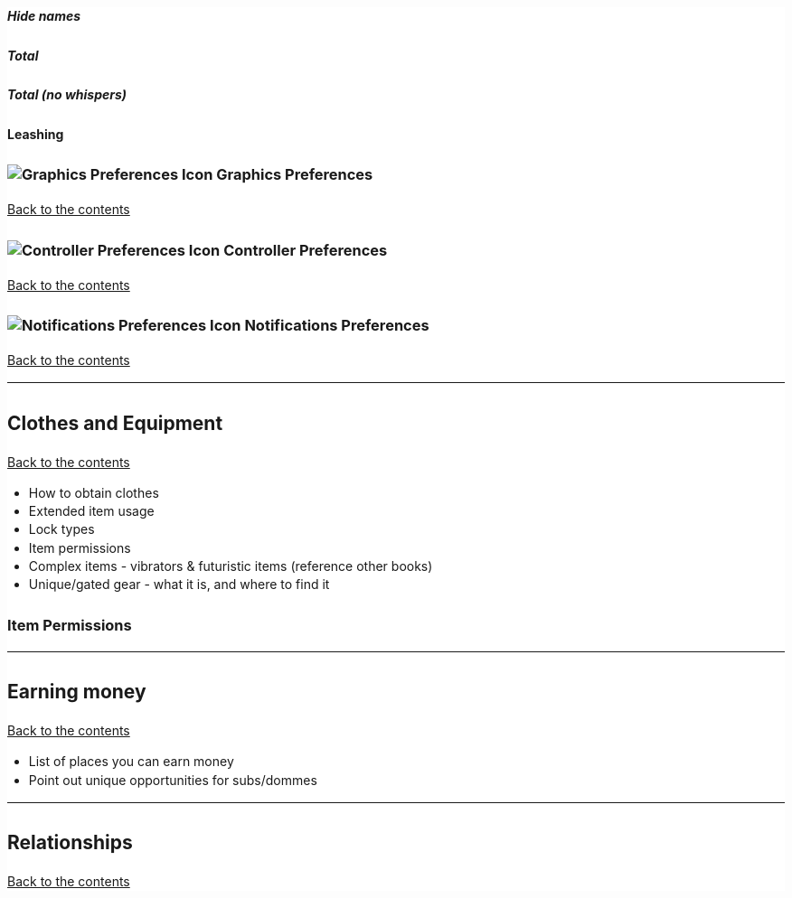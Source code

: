 ##### Hide names

##### Total

##### Total (no whispers)

#### Leashing

### ![Graphics Preferences Icon](../../../Icons/Graphics.png) Graphics Preferences

[Back to the contents](#table-of-contents)

### ![Controller Preferences Icon](../../../Icons/Controller.png) Controller Preferences

[Back to the contents](#table-of-contents)

### ![Notifications Preferences Icon](../../../Icons/Notifications.png) Notifications Preferences

[Back to the contents](#table-of-contents)

***

## Clothes and Equipment

[Back to the contents](#table-of-contents)

* How to obtain clothes
* Extended item usage
* Lock types
* Item permissions
* Complex items - vibrators & futuristic items (reference other books)
* Unique/gated gear - what it is, and where to find it

### Item Permissions

***

## Earning money

[Back to the contents](#table-of-contents)

* List of places you can earn money
* Point out unique opportunities for subs/dommes

***

## Relationships

[Back to the contents](#table-of-contents)
